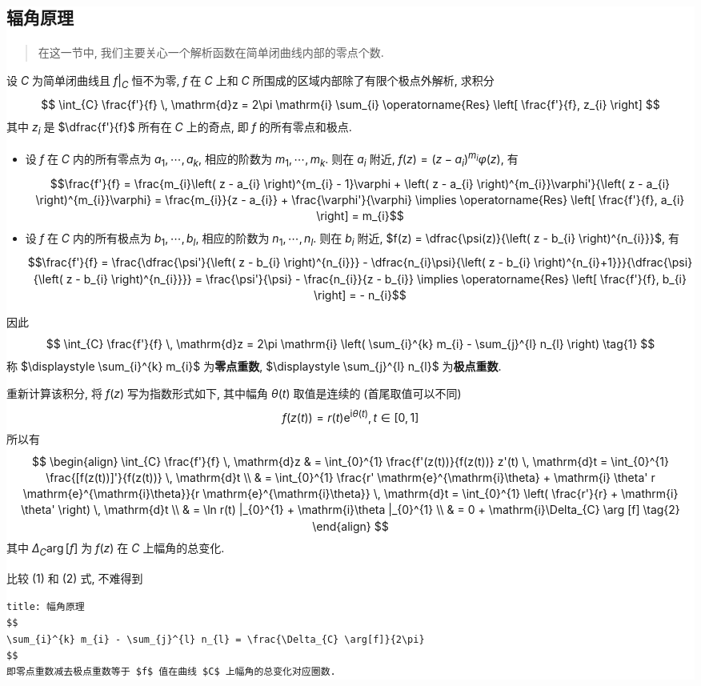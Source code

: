 ## 辐角原理
> 在这一节中, 我们主要关心一个解析函数在简单闭曲线内部的零点个数.

设 $C$ 为简单闭曲线且 $f|_{C}$ 恒不为零, $f$ 在 $C$ 上和 $C$ 所围成的区域内部除了有限个极点外解析, 求积分 
$$
\int_{C} \frac{f'}{f} \, \mathrm{d}z = 2\pi \mathrm{i} \sum_{i} \operatorname{Res} \left[ \frac{f'}{f}, z_{i} \right] 
$$
其中 $z_{i}$ 是 $\dfrac{f'}{f}$ 所有在 $C$ 上的奇点, 即 $f$ 的所有零点和极点. 

- 设 $f$ 在 $C$ 内的所有零点为 $a_{1}, \cdots, a_{k}$, 相应的阶数为 $m_{1}, \cdots, m_{k}$. 则在 $a_{i}$ 附近, $f(z) = \left( z - a_{i} \right)^{m_{i}}\varphi(z)$, 有 $$\frac{f'}{f} = \frac{m_{i}\left( z - a_{i} \right)^{m_{i} - 1}\varphi + \left( z - a_{i} \right)^{m_{i}}\varphi'}{\left( z - a_{i} \right)^{m_{i}}\varphi} = \frac{m_{i}}{z - a_{i}} + \frac{\varphi'}{\varphi} \implies \operatorname{Res} \left[ \frac{f'}{f}, a_{i} \right] = m_{i}$$
- 设 $f$ 在 $C$ 内的所有极点为 $b_{1}, \cdots, b_{l}$, 相应的阶数为 $n_{1}, \cdots, n_{l}$. 则在 $b_{i}$ 附近, $f(z) = \dfrac{\psi(z)}{\left( z - b_{i} \right)^{n_{i}}}$, 有 $$\frac{f'}{f} = \frac{\dfrac{\psi'}{\left( z - b_{i} \right)^{n_{i}}} - \dfrac{n_{i}\psi}{\left( z - b_{i} \right)^{n_{i}+1}}}{\dfrac{\psi}{\left( z - b_{i} \right)^{n_{i}}}} = \frac{\psi'}{\psi} - \frac{n_{i}}{z - b_{i}} \implies \operatorname{Res} \left[ \frac{f'}{f}, b_{i} \right] = - n_{i}$$

因此
$$
\int_{C} \frac{f'}{f} \, \mathrm{d}z = 2\pi \mathrm{i} \left( \sum_{i}^{k} m_{i} - \sum_{j}^{l} n_{l} \right) \tag{1}
$$
称 $\displaystyle \sum_{i}^{k} m_{i}$ 为**零点重数**, $\displaystyle \sum_{j}^{l} n_{l}$ 为**极点重数**.

重新计算该积分, 将 $f(z)$ 写为指数形式如下, 其中幅角 $\theta(t)$ 取值是连续的 (首尾取值可以不同)
$$
f(z(t)) = r(t) \mathrm{e}^{\mathrm{i}\theta(t)}, t\in [0, 1]
$$
所以有
$$
\begin{align}
\int_{C} \frac{f'}{f} \, \mathrm{d}z & = \int_{0}^{1} \frac{f'(z(t))}{f(z(t))} z'(t) \, \mathrm{d}t = \int_{0}^{1} \frac{[f(z(t))]'}{f(z(t))} \, \mathrm{d}t \\
& = \int_{0}^{1} \frac{r' \mathrm{e}^{\mathrm{i}\theta} + \mathrm{i} \theta' r \mathrm{e}^{\mathrm{i}\theta}}{r \mathrm{e}^{\mathrm{i}\theta}} \, \mathrm{d}t = \int_{0}^{1} \left( \frac{r'}{r} + \mathrm{i} \theta' \right)  \, \mathrm{d}t \\
& = \ln r(t) |_{0}^{1} + \mathrm{i}\theta |_{0}^{1} \\
& = 0 + \mathrm{i}\Delta_{C} \arg [f] \tag{2}
\end{align}
$$
其中 $\Delta_{C} \arg[f]$ 为 $f(z)$ 在 $C$ 上幅角的总变化.

比较  (1) 和 (2) 式, 不难得到
```ad-thm
title: 幅角原理
$$
\sum_{i}^{k} m_{i} - \sum_{j}^{l} n_{l} = \frac{\Delta_{C} \arg[f]}{2\pi}
$$
即零点重数减去极点重数等于 $f$ 值在曲线 $C$ 上幅角的总变化对应圈数.
```
